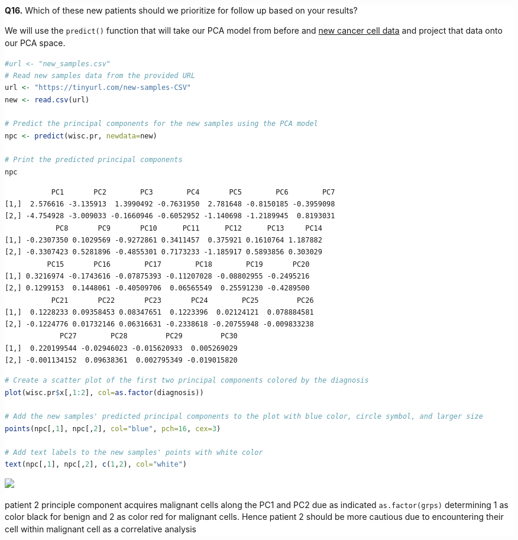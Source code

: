 **Q16.** Which of these new patients should we prioritize for follow up
based on your results?

  
We will use the `predict()` function that will take our PCA model from
before and [new cancer cell
data](https://tinyurl.com/new-samples-CSV) and project that data onto
our PCA space.

``` r
#url <- "new_samples.csv"
# Read new samples data from the provided URL
url <- "https://tinyurl.com/new-samples-CSV"
new <- read.csv(url)

# Predict the principal components for the new samples using the PCA model
npc <- predict(wisc.pr, newdata=new)

# Print the predicted principal components
npc
```

               PC1       PC2        PC3        PC4       PC5        PC6        PC7
    [1,]  2.576616 -3.135913  1.3990492 -0.7631950  2.781648 -0.8150185 -0.3959098
    [2,] -4.754928 -3.009033 -0.1660946 -0.6052952 -1.140698 -1.2189945  0.8193031
                PC8       PC9       PC10      PC11      PC12      PC13     PC14
    [1,] -0.2307350 0.1029569 -0.9272861 0.3411457  0.375921 0.1610764 1.187882
    [2,] -0.3307423 0.5281896 -0.4855301 0.7173233 -1.185917 0.5893856 0.303029
              PC15       PC16        PC17        PC18        PC19       PC20
    [1,] 0.3216974 -0.1743616 -0.07875393 -0.11207028 -0.08802955 -0.2495216
    [2,] 0.1299153  0.1448061 -0.40509706  0.06565549  0.25591230 -0.4289500
               PC21       PC22       PC23       PC24        PC25         PC26
    [1,]  0.1228233 0.09358453 0.08347651  0.1223396  0.02124121  0.078884581
    [2,] -0.1224776 0.01732146 0.06316631 -0.2338618 -0.20755948 -0.009833238
                 PC27        PC28         PC29         PC30
    [1,]  0.220199544 -0.02946023 -0.015620933  0.005269029
    [2,] -0.001134152  0.09638361  0.002795349 -0.019015820

``` r
# Create a scatter plot of the first two principal components colored by the diagnosis
plot(wisc.pr$x[,1:2], col=as.factor(diagnosis))

# Add the new samples' predicted principal components to the plot with blue color, circle symbol, and larger size
points(npc[,1], npc[,2], col="blue", pch=16, cex=3)

# Add text labels to the new samples' points with white color
text(npc[,1], npc[,2], c(1,2), col="white")
```

![](Untitled_files/figure-gfm/unnamed-chunk-43-1.png)

patient 2 principle component acquires malignant cells along the PC1 and
PC2 due as indicated `as.factor(grps)` determining 1 as color black for
benign and 2 as color red for malignant cells. Hence patient 2 should be
more cautious due to encountering their cell within malignant cell as a
correlative analysis
